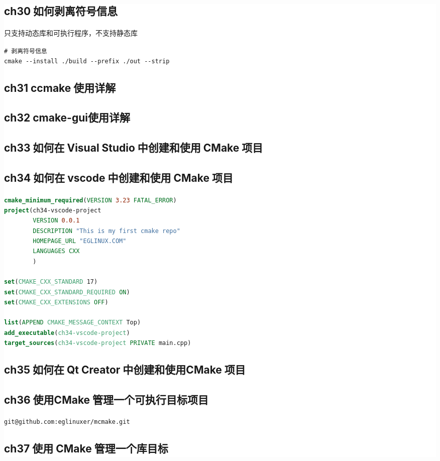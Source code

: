 

## ch30 如何剥离符号信息

只支持动态库和可执行程序，不支持静态库

```shell
# 剥离符号信息
cmake --install ./build --prefix ./out --strip
```



## ch31 ccmake 使用详解

## ch32 cmake-gui使用详解

## ch33 如何在 Visual Studio 中创建和使用 CMake 项目

## ch34 如何在 vscode 中创建和使用 CMake 项目

```cmake
cmake_minimum_required(VERSION 3.23 FATAL_ERROR)
project(ch34-vscode-project
        VERSION 0.0.1
        DESCRIPTION "This is my first cmake repo"
        HOMEPAGE_URL "EGLINUX.COM"
        LANGUAGES CXX
        )

set(CMAKE_CXX_STANDARD 17)
set(CMAKE_CXX_STANDARD_REQUIRED ON)
set(CMAKE_CXX_EXTENSIONS OFF)

list(APPEND CMAKE_MESSAGE_CONTEXT Top)
add_executable(ch34-vscode-project)
target_sources(ch34-vscode-project PRIVATE main.cpp)
```



## ch35 如何在 Qt Creator 中创建和使用CMake 项目

## ch36 使用CMake 管理一个可执行目标项目

```http
git@github.com:eglinuxer/mcmake.git
```



## ch37 使用 CMake 管理一个库目标
